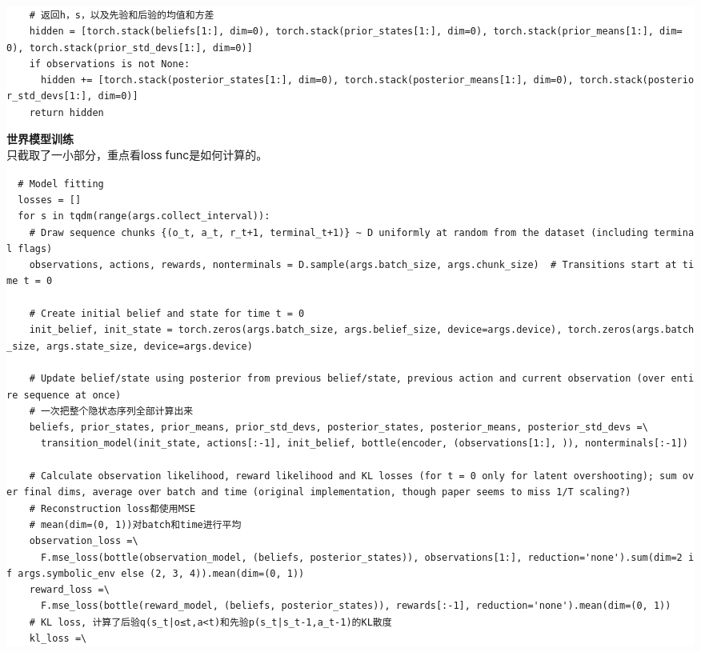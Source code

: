         # 返回h，s，以及先验和后验的均值和方差
        hidden = [torch.stack(beliefs[1:], dim=0), torch.stack(prior_states[1:], dim=0), torch.stack(prior_means[1:], dim=0), torch.stack(prior_std_devs[1:], dim=0)]
        if observations is not None:
          hidden += [torch.stack(posterior_states[1:], dim=0), torch.stack(posterior_means[1:], dim=0), torch.stack(posterior_std_devs[1:], dim=0)]
        return hidden
    

**世界模型训练**  
只截取了一小部分，重点看loss func是如何计算的。

      # Model fitting
      losses = []
      for s in tqdm(range(args.collect_interval)):
        # Draw sequence chunks {(o_t, a_t, r_t+1, terminal_t+1)} ~ D uniformly at random from the dataset (including terminal flags)
        observations, actions, rewards, nonterminals = D.sample(args.batch_size, args.chunk_size)  # Transitions start at time t = 0
    
        # Create initial belief and state for time t = 0
        init_belief, init_state = torch.zeros(args.batch_size, args.belief_size, device=args.device), torch.zeros(args.batch_size, args.state_size, device=args.device)
    
        # Update belief/state using posterior from previous belief/state, previous action and current observation (over entire sequence at once)
        # 一次把整个隐状态序列全部计算出来
        beliefs, prior_states, prior_means, prior_std_devs, posterior_states, posterior_means, posterior_std_devs =\
          transition_model(init_state, actions[:-1], init_belief, bottle(encoder, (observations[1:], )), nonterminals[:-1])
    
        # Calculate observation likelihood, reward likelihood and KL losses (for t = 0 only for latent overshooting); sum over final dims, average over batch and time (original implementation, though paper seems to miss 1/T scaling?)
        # Reconstruction loss都使用MSE
        # mean(dim=(0, 1))对batch和time进行平均
        observation_loss =\
          F.mse_loss(bottle(observation_model, (beliefs, posterior_states)), observations[1:], reduction='none').sum(dim=2 if args.symbolic_env else (2, 3, 4)).mean(dim=(0, 1))
        reward_loss =\
          F.mse_loss(bottle(reward_model, (beliefs, posterior_states)), rewards[:-1], reduction='none').mean(dim=(0, 1))
        # KL loss, 计算了后验q(s_t|o≤t,a<t)和先验p(s_t|s_t-1,a_t-1)的KL散度
        kl_loss =\